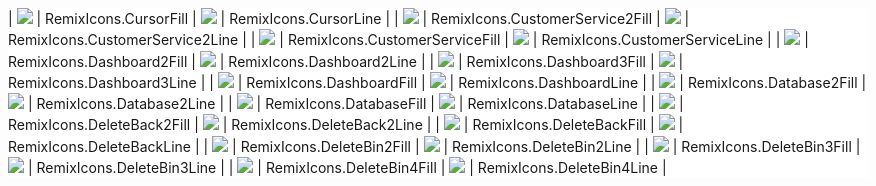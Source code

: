 | ![](https://raw.githubusercontent.com/Remix-Design/RemixIcon/v2.5.0/icons-to-build\cursor-fill.svg) | RemixIcons.CursorFill | ![](https://raw.githubusercontent.com/Remix-Design/RemixIcon/v2.5.0/icons-to-build\cursor-line.svg) | RemixIcons.CursorLine |
| ![](https://raw.githubusercontent.com/Remix-Design/RemixIcon/v2.5.0/icons-to-build\customer-service-2-fill.svg) | RemixIcons.CustomerService2Fill | ![](https://raw.githubusercontent.com/Remix-Design/RemixIcon/v2.5.0/icons-to-build\customer-service-2-line.svg) | RemixIcons.CustomerService2Line |
| ![](https://raw.githubusercontent.com/Remix-Design/RemixIcon/v2.5.0/icons-to-build\customer-service-fill.svg) | RemixIcons.CustomerServiceFill | ![](https://raw.githubusercontent.com/Remix-Design/RemixIcon/v2.5.0/icons-to-build\customer-service-line.svg) | RemixIcons.CustomerServiceLine |
| ![](https://raw.githubusercontent.com/Remix-Design/RemixIcon/v2.5.0/icons-to-build\dashboard-2-fill.svg) | RemixIcons.Dashboard2Fill | ![](https://raw.githubusercontent.com/Remix-Design/RemixIcon/v2.5.0/icons-to-build\dashboard-2-line.svg) | RemixIcons.Dashboard2Line |
| ![](https://raw.githubusercontent.com/Remix-Design/RemixIcon/v2.5.0/icons-to-build\dashboard-3-fill.svg) | RemixIcons.Dashboard3Fill | ![](https://raw.githubusercontent.com/Remix-Design/RemixIcon/v2.5.0/icons-to-build\dashboard-3-line.svg) | RemixIcons.Dashboard3Line |
| ![](https://raw.githubusercontent.com/Remix-Design/RemixIcon/v2.5.0/icons-to-build\dashboard-fill.svg) | RemixIcons.DashboardFill | ![](https://raw.githubusercontent.com/Remix-Design/RemixIcon/v2.5.0/icons-to-build\dashboard-line.svg) | RemixIcons.DashboardLine |
| ![](https://raw.githubusercontent.com/Remix-Design/RemixIcon/v2.5.0/icons-to-build\database-2-fill.svg) | RemixIcons.Database2Fill | ![](https://raw.githubusercontent.com/Remix-Design/RemixIcon/v2.5.0/icons-to-build\database-2-line.svg) | RemixIcons.Database2Line |
| ![](https://raw.githubusercontent.com/Remix-Design/RemixIcon/v2.5.0/icons-to-build\database-fill.svg) | RemixIcons.DatabaseFill | ![](https://raw.githubusercontent.com/Remix-Design/RemixIcon/v2.5.0/icons-to-build\database-line.svg) | RemixIcons.DatabaseLine |
| ![](https://raw.githubusercontent.com/Remix-Design/RemixIcon/v2.5.0/icons-to-build\delete-back-2-fill.svg) | RemixIcons.DeleteBack2Fill | ![](https://raw.githubusercontent.com/Remix-Design/RemixIcon/v2.5.0/icons-to-build\delete-back-2-line.svg) | RemixIcons.DeleteBack2Line |
| ![](https://raw.githubusercontent.com/Remix-Design/RemixIcon/v2.5.0/icons-to-build\delete-back-fill.svg) | RemixIcons.DeleteBackFill | ![](https://raw.githubusercontent.com/Remix-Design/RemixIcon/v2.5.0/icons-to-build\delete-back-line.svg) | RemixIcons.DeleteBackLine |
| ![](https://raw.githubusercontent.com/Remix-Design/RemixIcon/v2.5.0/icons-to-build\delete-bin-2-fill.svg) | RemixIcons.DeleteBin2Fill | ![](https://raw.githubusercontent.com/Remix-Design/RemixIcon/v2.5.0/icons-to-build\delete-bin-2-line.svg) | RemixIcons.DeleteBin2Line |
| ![](https://raw.githubusercontent.com/Remix-Design/RemixIcon/v2.5.0/icons-to-build\delete-bin-3-fill.svg) | RemixIcons.DeleteBin3Fill | ![](https://raw.githubusercontent.com/Remix-Design/RemixIcon/v2.5.0/icons-to-build\delete-bin-3-line.svg) | RemixIcons.DeleteBin3Line |
| ![](https://raw.githubusercontent.com/Remix-Design/RemixIcon/v2.5.0/icons-to-build\delete-bin-4-fill.svg) | RemixIcons.DeleteBin4Fill | ![](https://raw.githubusercontent.com/Remix-Design/RemixIcon/v2.5.0/icons-to-build\delete-bin-4-line.svg) | RemixIcons.DeleteBin4Line |
